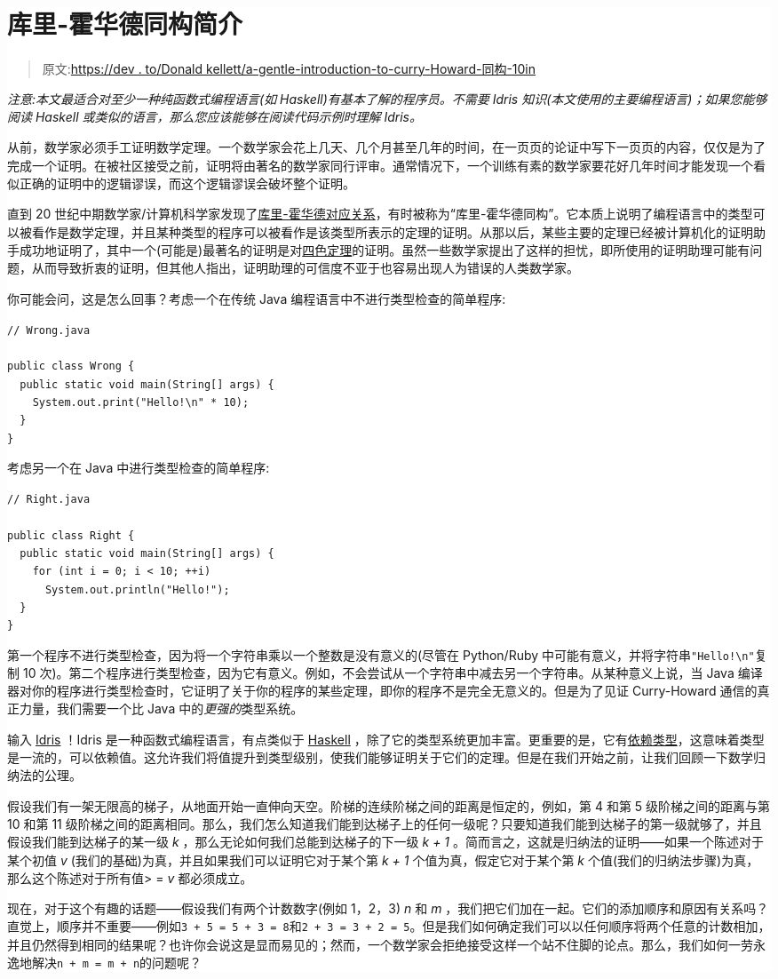 # 库里-霍华德同构简介

> 原文:[https://dev . to/Donald kellett/a-gentle-introduction-to-curry-Howard-同构-10in](https://dev.to/donaldkellett/a-gentle-introduction-to-curry-howard-isomorphism-10in)

*注意:本文最适合对至少一种纯函数式编程语言(如 Haskell)有基本了解的程序员。不需要 Idris 知识(本文使用的主要编程语言)；如果您能够阅读 Haskell 或类似的语言，那么您应该能够在阅读代码示例时理解 Idris。*

从前，数学家必须手工证明数学定理。一个数学家会花上几天、几个月甚至几年的时间，在一页页的论证中写下一页页的内容，仅仅是为了完成一个证明。在被社区接受之前，证明将由著名的数学家同行评审。通常情况下，一个训练有素的数学家要花好几年时间才能发现一个看似正确的证明中的逻辑谬误，而这个逻辑谬误会破坏整个证明。

直到 20 世纪中期数学家/计算机科学家发现了[库里-霍华德对应关系](https://en.wikipedia.org/wiki/Curry%E2%80%93Howard_correspondence)，有时被称为“库里-霍华德同构”。它本质上说明了编程语言中的类型可以被看作是数学定理，并且某种类型的程序可以被看作是该类型所表示的定理的证明。从那以后，某些主要的定理已经被计算机化的证明助手成功地证明了，其中一个(可能是)最著名的证明是对[四色定理](https://en.wikipedia.org/wiki/Four_color_theorem)的证明。虽然一些数学家提出了这样的担忧，即所使用的证明助理可能有问题，从而导致折衷的证明，但其他人指出，证明助理的可信度不亚于也容易出现人为错误的人类数学家。

你可能会问，这是怎么回事？考虑一个在传统 Java 编程语言中不进行类型检查的简单程序:

```
// Wrong.java

public class Wrong {
  public static void main(String[] args) {
    System.out.print("Hello!\n" * 10);
  }
} 
```

考虑另一个在 Java 中进行类型检查的简单程序:

```
// Right.java

public class Right {
  public static void main(String[] args) {
    for (int i = 0; i < 10; ++i)
      System.out.println("Hello!");
  }
} 
```

第一个程序不进行类型检查，因为将一个字符串乘以一个整数是没有意义的(尽管在 Python/Ruby 中可能有意义，并将字符串`"Hello!\n"`复制 10 次)。第二个程序进行类型检查，因为它有意义。例如，不会尝试从一个字符串中减去另一个字符串。从某种意义上说，当 Java 编译器对你的程序进行类型检查时，它证明了关于你的程序的某些定理，即你的程序不是完全无意义的。但是为了见证 Curry-Howard 通信的真正力量，我们需要一个比 Java 中的*更强的*类型系统。

输入 [Idris](https://www.idris-lang.org) ！Idris 是一种函数式编程语言，有点类似于 [Haskell](https://www.haskell.org) ，除了它的类型系统更加丰富。更重要的是，它有[依赖类型](https://en.wikipedia.org/wiki/Dependent_type)，这意味着类型是一流的，可以依赖值。这允许我们将值提升到类型级别，使我们能够证明关于它们的定理。但是在我们开始之前，让我们回顾一下数学归纳法的公理。

假设我们有一架无限高的梯子，从地面开始一直伸向天空。阶梯的连续阶梯之间的距离是恒定的，例如，第 4 和第 5 级阶梯之间的距离与第 10 和第 11 级阶梯之间的距离相同。那么，我们怎么知道我们能到达梯子上的任何一级呢？只要知道我们能到达梯子的第一级就够了，并且假设我们能到达梯子的某一级 *k* ，那么无论如何我们总能到达梯子的下一级 *k + 1* 。简而言之，这就是归纳法的证明——如果一个陈述对于某个初值 *v* (我们的基础)为真，并且如果我们可以证明它对于某个第 *k + 1* 个值为真，假定它对于某个第 *k* 个值(我们的归纳法步骤)为真，那么这个陈述对于所有值> = *v* 都必须成立。

现在，对于这个有趣的话题——假设我们有两个计数数字(例如 1，2，3) *n* 和 *m* ，我们把它们加在一起。它们的添加顺序和原因有关系吗？直觉上，顺序并不重要——例如`3 + 5 = 5 + 3 = 8`和`2 + 3 = 3 + 2 = 5`。但是我们如何确定我们可以以任何顺序将两个任意的计数相加，并且仍然得到相同的结果呢？也许你会说这是显而易见的；然而，一个数学家会拒绝接受这样一个站不住脚的论点。那么，我们如何一劳永逸地解决`n + m = m + n`的问题呢？
